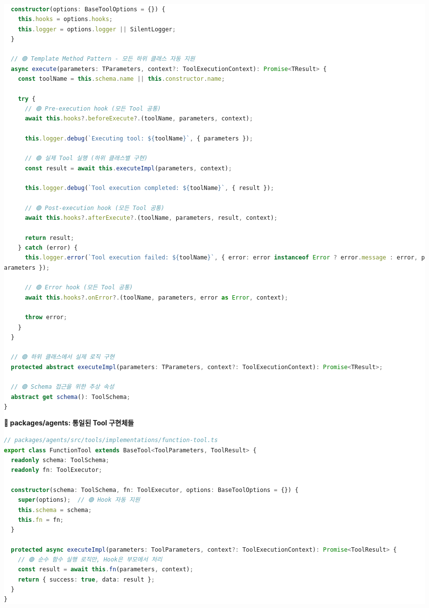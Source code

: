 ```typescript
  constructor(options: BaseToolOptions = {}) {
    this.hooks = options.hooks;
    this.logger = options.logger || SilentLogger;
  }
  
  // 🟢 Template Method Pattern - 모든 하위 클래스 자동 지원
  async execute(parameters: TParameters, context?: ToolExecutionContext): Promise<TResult> {
    const toolName = this.schema.name || this.constructor.name;
    
    try {
      // 🟢 Pre-execution hook (모든 Tool 공통)
      await this.hooks?.beforeExecute?.(toolName, parameters, context);
      
      this.logger.debug(`Executing tool: ${toolName}`, { parameters });
      
      // 🟢 실제 Tool 실행 (하위 클래스별 구현)
      const result = await this.executeImpl(parameters, context);
      
      this.logger.debug(`Tool execution completed: ${toolName}`, { result });
      
      // 🟢 Post-execution hook (모든 Tool 공통)
      await this.hooks?.afterExecute?.(toolName, parameters, result, context);
      
      return result;
    } catch (error) {
      this.logger.error(`Tool execution failed: ${toolName}`, { error: error instanceof Error ? error.message : error, parameters });
      
      // 🟢 Error hook (모든 Tool 공통)
      await this.hooks?.onError?.(toolName, parameters, error as Error, context);
      
      throw error;
    }
  }
  
  // 🟢 하위 클래스에서 실제 로직 구현
  protected abstract executeImpl(parameters: TParameters, context?: ToolExecutionContext): Promise<TResult>;
  
  // 🟢 Schema 접근을 위한 추상 속성
  abstract get schema(): ToolSchema;
}
```

**🎯 packages/agents: 통일된 Tool 구현체들**
```typescript
// packages/agents/src/tools/implementations/function-tool.ts
export class FunctionTool extends BaseTool<ToolParameters, ToolResult> {
  readonly schema: ToolSchema;
  readonly fn: ToolExecutor;

  constructor(schema: ToolSchema, fn: ToolExecutor, options: BaseToolOptions = {}) {
    super(options);  // 🟢 Hook 자동 지원
    this.schema = schema;
    this.fn = fn;
  }

  protected async executeImpl(parameters: ToolParameters, context?: ToolExecutionContext): Promise<ToolResult> {
    // 🟢 순수 함수 실행 로직만, Hook은 부모에서 처리
    const result = await this.fn(parameters, context);
    return { success: true, data: result };
  }
}
```